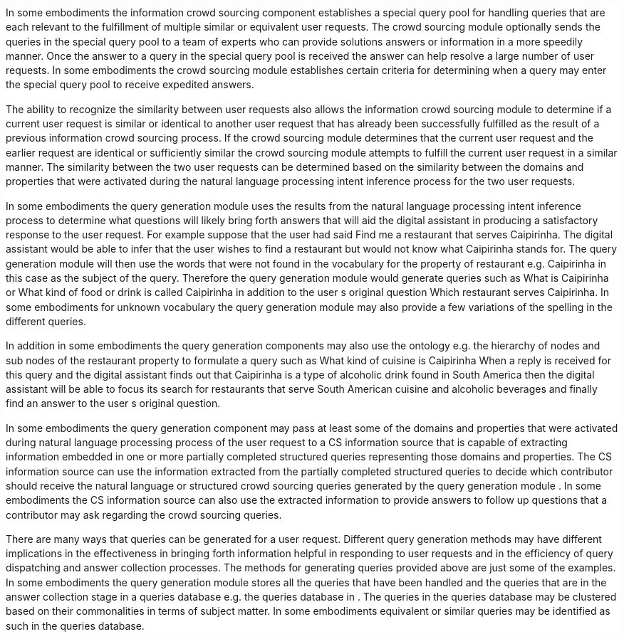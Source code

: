 In some embodiments the information crowd sourcing component establishes a special query pool for handling queries that are each relevant to the fulfillment of multiple similar or equivalent user requests. The crowd sourcing module optionally sends the queries in the special query pool to a team of experts who can provide solutions answers or information in a more speedily manner. Once the answer to a query in the special query pool is received the answer can help resolve a large number of user requests. In some embodiments the crowd sourcing module establishes certain criteria for determining when a query may enter the special query pool to receive expedited answers.

The ability to recognize the similarity between user requests also allows the information crowd sourcing module to determine if a current user request is similar or identical to another user request that has already been successfully fulfilled as the result of a previous information crowd sourcing process. If the crowd sourcing module determines that the current user request and the earlier request are identical or sufficiently similar the crowd sourcing module attempts to fulfill the current user request in a similar manner. The similarity between the two user requests can be determined based on the similarity between the domains and properties that were activated during the natural language processing intent inference process for the two user requests.

In some embodiments the query generation module uses the results from the natural language processing intent inference process to determine what questions will likely bring forth answers that will aid the digital assistant in producing a satisfactory response to the user request. For example suppose that the user had said Find me a restaurant that serves Caipirinha. The digital assistant would be able to infer that the user wishes to find a restaurant but would not know what Caipirinha stands for. The query generation module will then use the words that were not found in the vocabulary for the property of restaurant e.g. Caipirinha in this case as the subject of the query. Therefore the query generation module would generate queries such as What is Caipirinha or What kind of food or drink is called Caipirinha in addition to the user s original question Which restaurant serves Caipirinha. In some embodiments for unknown vocabulary the query generation module may also provide a few variations of the spelling in the different queries.

In addition in some embodiments the query generation components may also use the ontology e.g. the hierarchy of nodes and sub nodes of the restaurant property to formulate a query such as What kind of cuisine is Caipirinha When a reply is received for this query and the digital assistant finds out that Caipirinha is a type of alcoholic drink found in South America then the digital assistant will be able to focus its search for restaurants that serve South American cuisine and alcoholic beverages and finally find an answer to the user s original question.

In some embodiments the query generation component may pass at least some of the domains and properties that were activated during natural language processing process of the user request to a CS information source that is capable of extracting information embedded in one or more partially completed structured queries representing those domains and properties. The CS information source can use the information extracted from the partially completed structured queries to decide which contributor should receive the natural language or structured crowd sourcing queries generated by the query generation module . In some embodiments the CS information source can also use the extracted information to provide answers to follow up questions that a contributor may ask regarding the crowd sourcing queries.

There are many ways that queries can be generated for a user request. Different query generation methods may have different implications in the effectiveness in bringing forth information helpful in responding to user requests and in the efficiency of query dispatching and answer collection processes. The methods for generating queries provided above are just some of the examples. In some embodiments the query generation module stores all the queries that have been handled and the queries that are in the answer collection stage in a queries database e.g. the queries database in . The queries in the queries database may be clustered based on their commonalities in terms of subject matter. In some embodiments equivalent or similar queries may be identified as such in the queries database.
